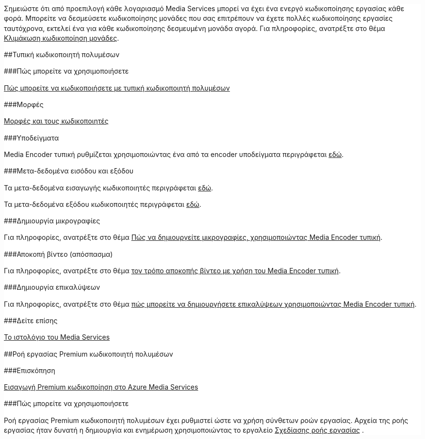 Σημειώστε ότι από προεπιλογή κάθε λογαριασμό Media Services μπορεί να έχει ένα ενεργό κωδικοποίησης εργασίας κάθε φορά. Μπορείτε να δεσμεύσετε κωδικοποίησης μονάδες που σας επιτρέπουν να έχετε πολλές κωδικοποίησης εργασίες ταυτόχρονα, εκτελεί ένα για κάθε κωδικοποίησης δεσμευμένη μονάδα αγορά. Για πληροφορίες, ανατρέξτε στο θέμα [Κλιμάκωση κωδικοποίηση μονάδες](media-services-scale-media-processing-overview.md).

##<a name="media-encoder-standard"></a>Τυπική κωδικοποιητή πολυμέσων

###<a name="how-to-use"></a>Πώς μπορείτε να χρησιμοποιήσετε

[Πώς μπορείτε να κωδικοποιήσετε με τυπική κωδικοποιητή πολυμέσων](media-services-dotnet-encode-with-media-encoder-standard.md)

###<a name="formats"></a>Μορφές

[Μορφές και τους κωδικοποιητές](media-services-media-encoder-standard-formats.md)

###<a name="presets"></a>Υποδείγματα

Media Encoder τυπική ρυθμίζεται χρησιμοποιώντας ένα από τα encoder υποδείγματα περιγράφεται [εδώ](http://go.microsoft.com/fwlink/?linkid=618336&clcid=0x409).

###<a name="input-and-output-metadata"></a>Μετα-δεδομένα εισόδου και εξόδου

Τα μετα-δεδομένα εισαγωγής κωδικοποιητές περιγράφεται [εδώ](http://msdn.microsoft.com/library/azure/dn783120.aspx).

Τα μετα-δεδομένα εξόδου κωδικοποιητές περιγράφεται [εδώ](http://msdn.microsoft.com/library/azure/dn783217.aspx).

###<a name="generate-thumbnails"></a>Δημιουργία μικρογραφίες

Για πληροφορίες, ανατρέξτε στο θέμα [Πώς να δημιουργείτε μικρογραφίες, χρησιμοποιώντας Media Encoder τυπική](media-services-custom-mes-presets-with-dotnet.md#thumbnails).

###<a name="trim-videos-clipping"></a>Αποκοπή βίντεο (απόσπασμα)

Για πληροφορίες, ανατρέξτε στο θέμα [τον τρόπο αποκοπής βίντεο με χρήση του Media Encoder τυπική](media-services-custom-mes-presets-with-dotnet.md#trim_video).

###<a name="create-overlays"></a>Δημιουργία επικαλύψεων

Για πληροφορίες, ανατρέξτε στο θέμα [πώς μπορείτε να δημιουργήσετε επικαλύψεων χρησιμοποιώντας Media Encoder τυπική](media-services-custom-mes-presets-with-dotnet.md#overlay).

###<a name="see-also"></a>Δείτε επίσης

[Το ιστολόγιο του Media Services](https://azure.microsoft.com/blog/2015/07/16/announcing-the-general-availability-of-media-encoder-standard/)
 
##<a name="media-encoder-premium-workflow"></a>Ροή εργασίας Premium κωδικοποιητή πολυμέσων

###<a name="overview"></a>Επισκόπηση

[Εισαγωγή Premium κωδικοποίηση στο Azure Media Services](https://azure.microsoft.com/blog/2015/03/05/introducing-premium-encoding-in-azure-media-services/)

###<a name="how-to-use"></a>Πώς μπορείτε να χρησιμοποιήσετε

Ροή εργασίας Premium κωδικοποιητή πολυμέσων έχει ρυθμιστεί ώστε να χρήση σύνθετων ροών εργασίας. Αρχεία της ροής εργασίας ήταν δυνατή η δημιουργία και ενημέρωση χρησιμοποιώντας το εργαλείο [Σχεδίασης ροής εργασίας](media-services-workflow-designer.md) .
